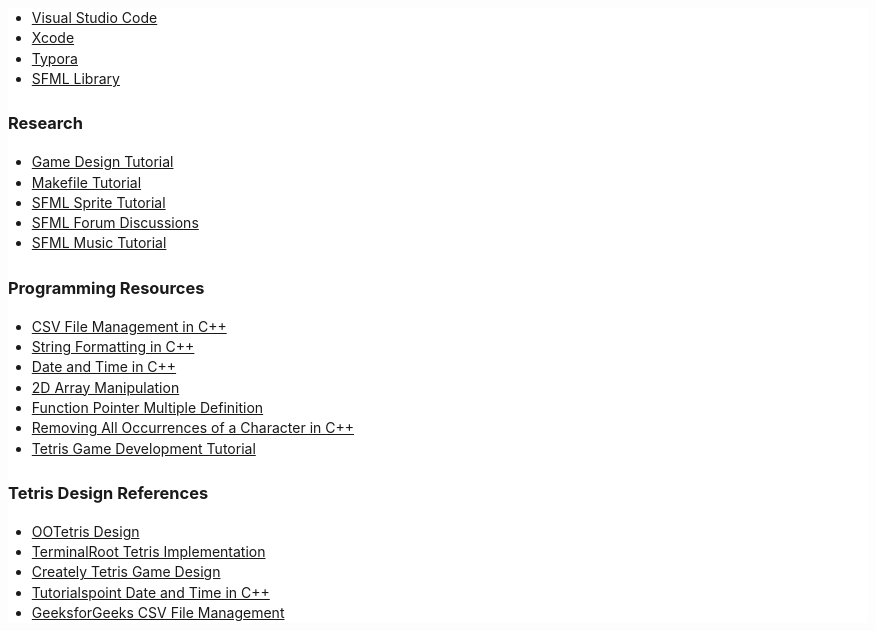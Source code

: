 - [Visual Studio Code](https://code.visualstudio.com/)
- [Xcode](https://developer.apple.com/xcode/)
- [Typora](https://typora.io/)
- [SFML Library](https://www.sfml-dev.org/)

### Research

- [Game Design Tutorial](https://www.youtube.com/watch?v=vkS1fY_UTyg&ab_channel=Kofybrek)
- [Makefile Tutorial](https://www.youtube.com/watch?v=_r7i5X0rXJk&ab_channel=TheCherno)
- [SFML Sprite Tutorial](https://www.sfml-dev.org/tutorials/1.6/graphics-sprite.php)
- [SFML Forum Discussions](https://en.sfml-dev.org/forums/index.php?topic=10419.0)
- [SFML Music Tutorial](https://www.sfml-dev.org/tutorials/2.5/audio-music.php)

### Programming Resources

- [CSV File Management in C++](https://www.geeksforgeeks.org/csv-file-management-using-c/)
- [String Formatting in C++](https://stackoverflow.com/questions/2342162/stdstring-formatting-like-sprintf)
- [Date and Time in C++](https://www.tutorialspoint.com/cplusplus/cpp_date_time.htm)
- [2D Array Manipulation](https://stackoverflow.com/questions/23970721/how-to-shift-2d-array-elements-down-in-c)
- [Function Pointer Multiple Definition](https://stackoverflow.com/questions/16909164/function-pointer-multiple-definition)
- [Removing All Occurrences of a Character in C++](https://stackoverflow.com/questions/20326356/how-to-remove-all-the-occurrences-of-a-char-in-c-string)
- [Tetris Game Development Tutorial](https://www.youtube.com/watch?v=8OK8_tHeCIA&ab_channel=javidx9)

### Tetris Design References

- [OOTetris Design](https://oowisdom.csse.canterbury.ac.nz/index.php/OOTetris_Design)
- [TerminalRoot Tetris Implementation](https://terminalroot.com/how-to-create-tetris-game-with-cpp/)
- [Creately Tetris Game Design](https://app.creately.com/d/eJNwsere3Dg/view)
- [Tutorialspoint Date and Time in C++](https://www.tutorialspoint.com/cplusplus/cpp_date_time.htm)
- [GeeksforGeeks CSV File Management](https://www.geeksforgeeks.org/csv-file-management-using-c/)

